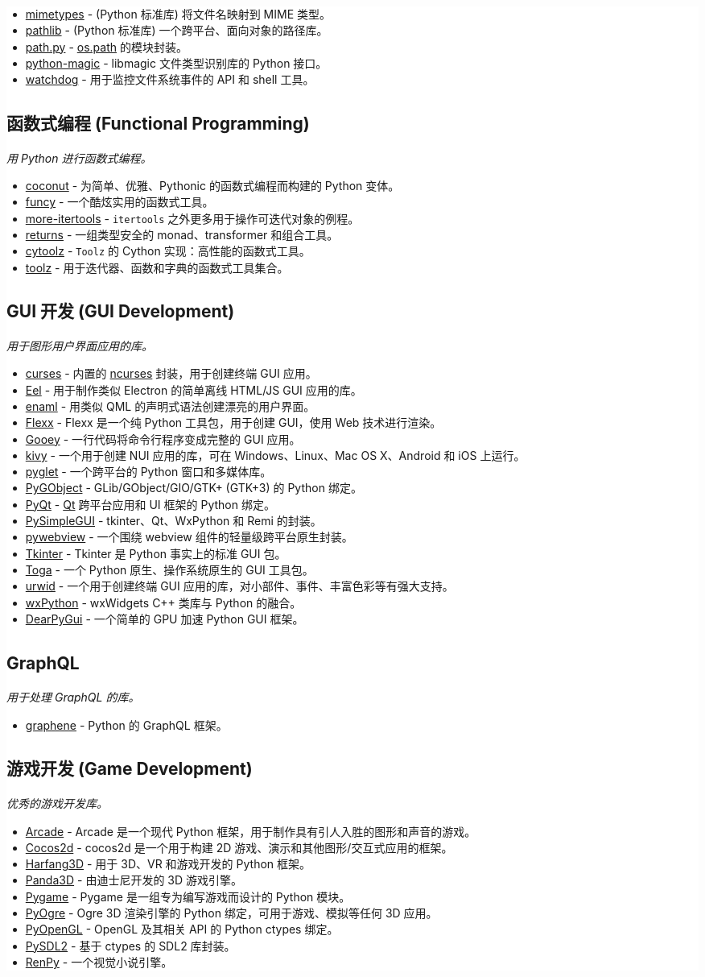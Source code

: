 * [mimetypes](https://docs.python.org/3/library/mimetypes.html) - (Python 标准库) 将文件名映射到 MIME 类型。
* [pathlib](https://docs.python.org/3/library/pathlib.html) - (Python 标准库) 一个跨平台、面向对象的路径库。
* [path.py](https://github.com/jaraco/path.py) - [os.path](https://docs.python.org/3/library/os.path.html) 的模块封装。
* [python-magic](https://github.com/ahupp/python-magic) - libmagic 文件类型识别库的 Python 接口。
* [watchdog](https://github.com/gorakhargosh/watchdog) - 用于监控文件系统事件的 API 和 shell 工具。

## 函数式编程 (Functional Programming)

*用 Python 进行函数式编程。*

* [coconut](https://github.com/evhub/coconut) - 为简单、优雅、Pythonic 的函数式编程而构建的 Python 变体。
* [funcy](https://github.com/Suor/funcy) - 一个酷炫实用的函数式工具。
* [more-itertools](https://github.com/erikrose/more-itertools) - `itertools` 之外更多用于操作可迭代对象的例程。
* [returns](https://github.com/dry-python/returns) - 一组类型安全的 monad、transformer 和组合工具。
* [cytoolz](https://github.com/pytoolz/cytoolz/) - `Toolz` 的 Cython 实现：高性能的函数式工具。
* [toolz](https://github.com/pytoolz/toolz) - 用于迭代器、函数和字典的函数式工具集合。

## GUI 开发 (GUI Development)

*用于图形用户界面应用的库。*

* [curses](https://docs.python.org/3/library/curses.html) - 内置的 [ncurses](http://www.gnu.org/software/ncurses/) 封装，用于创建终端 GUI 应用。
* [Eel](https://github.com/ChrisKnott/Eel) - 用于制作类似 Electron 的简单离线 HTML/JS GUI 应用的库。
* [enaml](https://github.com/nucleic/enaml) - 用类似 QML 的声明式语法创建漂亮的用户界面。
* [Flexx](https://github.com/zoofIO/flexx) - Flexx 是一个纯 Python 工具包，用于创建 GUI，使用 Web 技术进行渲染。
* [Gooey](https://github.com/chriskiehl/Gooey) - 一行代码将命令行程序变成完整的 GUI 应用。
* [kivy](https://kivy.org/) - 一个用于创建 NUI 应用的库，可在 Windows、Linux、Mac OS X、Android 和 iOS 上运行。
* [pyglet](https://github.com/pyglet/pyglet) - 一个跨平台的 Python 窗口和多媒体库。
* [PyGObject](https://pygobject.readthedocs.io/) - GLib/GObject/GIO/GTK+ (GTK+3) 的 Python 绑定。
* [PyQt](https://doc.qt.io/qtforpython/) - [Qt](https://www.qt.io/) 跨平台应用和 UI 框架的 Python 绑定。
* [PySimpleGUI](https://github.com/PySimpleGUI/PySimpleGUI) - tkinter、Qt、WxPython 和 Remi 的封装。
* [pywebview](https://github.com/r0x0r/pywebview/) - 一个围绕 webview 组件的轻量级跨平台原生封装。
* [Tkinter](https://wiki.python.org/moin/TkInter) - Tkinter 是 Python 事实上的标准 GUI 包。
* [Toga](https://github.com/pybee/toga) - 一个 Python 原生、操作系统原生的 GUI 工具包。
* [urwid](http://urwid.org/) - 一个用于创建终端 GUI 应用的库，对小部件、事件、丰富色彩等有强大支持。
* [wxPython](https://wxpython.org/) - wxWidgets C++ 类库与 Python 的融合。
* [DearPyGui](https://github.com/RaylockLLC/DearPyGui/) - 一个简单的 GPU 加速 Python GUI 框架。

## GraphQL

*用于处理 GraphQL 的库。*

* [graphene](https://github.com/graphql-python/graphene/) - Python 的 GraphQL 框架。

## 游戏开发 (Game Development)

*优秀的游戏开发库。*

* [Arcade](https://api.arcade.academy/en/latest/) - Arcade 是一个现代 Python 框架，用于制作具有引人入胜的图形和声音的游戏。
* [Cocos2d](https://www.cocos.com/en/cocos2d-x) - cocos2d 是一个用于构建 2D 游戏、演示和其他图形/交互式应用的框架。
* [Harfang3D](http://www.harfang3d.com) - 用于 3D、VR 和游戏开发的 Python 框架。
* [Panda3D](https://www.panda3d.org/) - 由迪士尼开发的 3D 游戏引擎。
* [Pygame](http://www.pygame.org/news.html) - Pygame 是一组专为编写游戏而设计的 Python 模块。
* [PyOgre](http://www.ogre3d.org/tikiwiki/PyOgre) - Ogre 3D 渲染引擎的 Python 绑定，可用于游戏、模拟等任何 3D 应用。
* [PyOpenGL](http://pyopengl.sourceforge.net/) - OpenGL 及其相关 API 的 Python ctypes 绑定。
* [PySDL2](https://pysdl2.readthedocs.io) - 基于 ctypes 的 SDL2 库封装。
* [RenPy](https://www.renpy.org/) - 一个视觉小说引擎。
